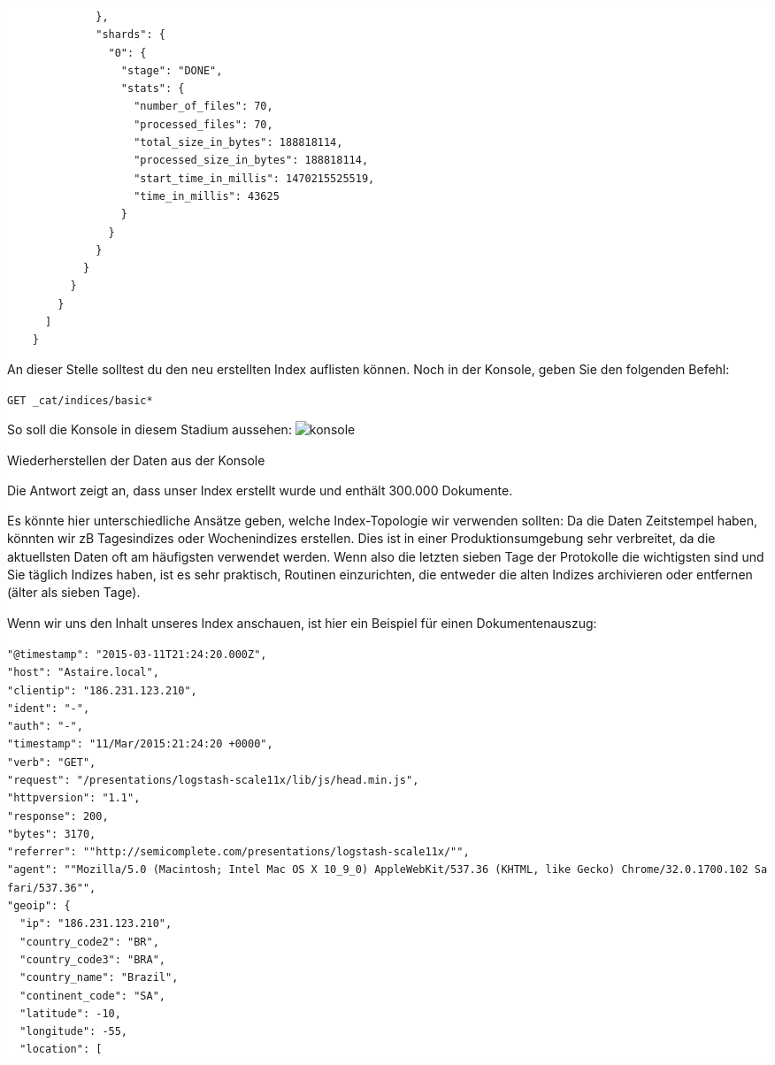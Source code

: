 ```
              },
              "shards": {
                "0": {
                  "stage": "DONE",
                  "stats": {
                    "number_of_files": 70,
                    "processed_files": 70,
                    "total_size_in_bytes": 188818114,
                    "processed_size_in_bytes": 188818114,
                    "start_time_in_millis": 1470215525519,
                    "time_in_millis": 43625
                  }
                }
              }
            }
          }
        }
      ]
    }
```

An dieser Stelle solltest du den neu erstellten Index auflisten können. Noch in der Konsole, geben Sie den folgenden Befehl:

`GET _cat/indices/basic*`

So soll die Konsole in diesem Stadium aussehen:
![konsole](https://www.packtpub.com/graphics/9781786463005/graphics/image_04_001.jpg)

Wiederherstellen der Daten aus der Konsole

Die Antwort zeigt an, dass unser Index erstellt wurde und enthält 300.000 Dokumente.

Es könnte hier unterschiedliche Ansätze geben, welche Index-Topologie wir verwenden sollten: Da die Daten Zeitstempel haben, könnten wir zB Tagesindizes oder Wochenindizes erstellen. Dies ist in einer Produktionsumgebung sehr verbreitet, da die aktuellsten Daten oft am häufigsten verwendet werden. Wenn also die letzten sieben Tage der Protokolle die wichtigsten sind und Sie täglich Indizes haben, ist es sehr praktisch, Routinen einzurichten, die entweder die alten Indizes archivieren oder entfernen (älter als sieben Tage).

Wenn wir uns den Inhalt unseres Index anschauen, ist hier ein Beispiel für einen Dokumentenauszug:

```
"@timestamp": "2015-03-11T21:24:20.000Z", 
"host": "Astaire.local", 
"clientip": "186.231.123.210", 
"ident": "-", 
"auth": "-", 
"timestamp": "11/Mar/2015:21:24:20 +0000", 
"verb": "GET", 
"request": "/presentations/logstash-scale11x/lib/js/head.min.js", 
"httpversion": "1.1", 
"response": 200, 
"bytes": 3170, 
"referrer": ""http://semicomplete.com/presentations/logstash-scale11x/"", 
"agent": ""Mozilla/5.0 (Macintosh; Intel Mac OS X 10_9_0) AppleWebKit/537.36 (KHTML, like Gecko) Chrome/32.0.1700.102 Safari/537.36"", 
"geoip": { 
  "ip": "186.231.123.210", 
  "country_code2": "BR", 
  "country_code3": "BRA", 
  "country_name": "Brazil", 
  "continent_code": "SA", 
  "latitude": -10, 
  "longitude": -55, 
  "location": [ 
```
